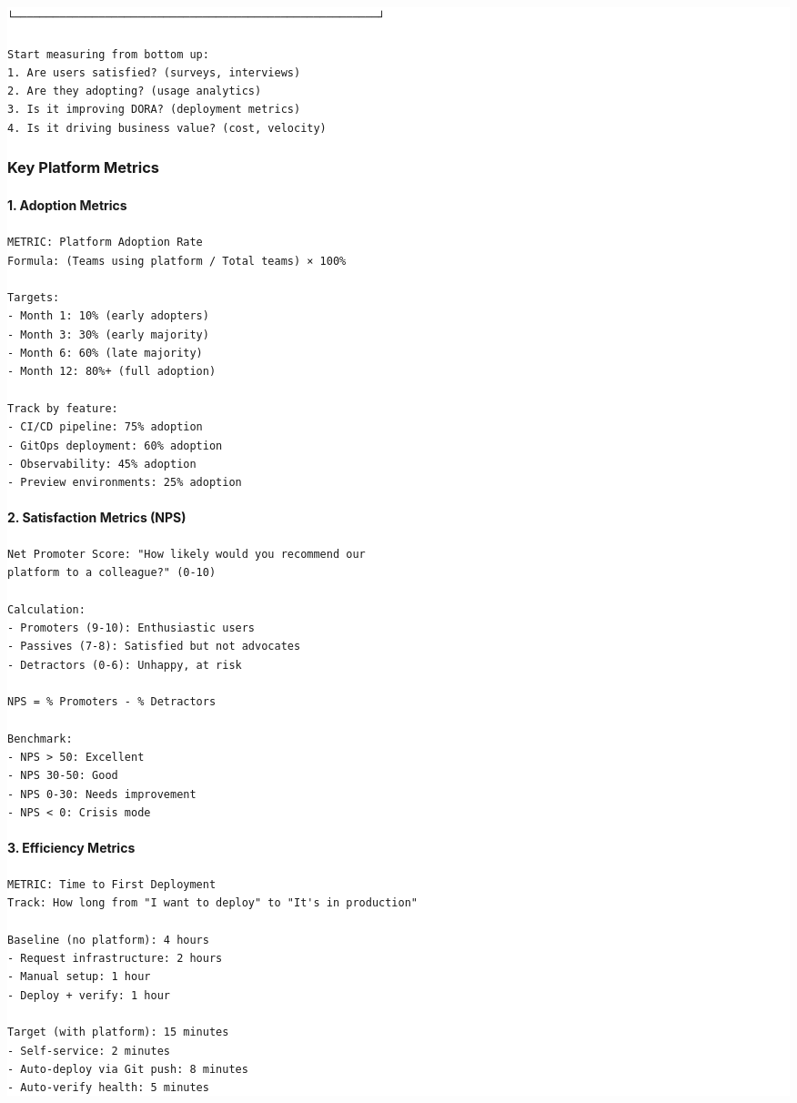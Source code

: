```
└────────────────────────────────────────────────────────┘

Start measuring from bottom up:
1. Are users satisfied? (surveys, interviews)
2. Are they adopting? (usage analytics)
3. Is it improving DORA? (deployment metrics)
4. Is it driving business value? (cost, velocity)
```

### Key Platform Metrics

#### 1. Adoption Metrics

```
METRIC: Platform Adoption Rate
Formula: (Teams using platform / Total teams) × 100%

Targets:
- Month 1: 10% (early adopters)
- Month 3: 30% (early majority)
- Month 6: 60% (late majority)
- Month 12: 80%+ (full adoption)

Track by feature:
- CI/CD pipeline: 75% adoption
- GitOps deployment: 60% adoption
- Observability: 45% adoption
- Preview environments: 25% adoption
```

#### 2. Satisfaction Metrics (NPS)

```
Net Promoter Score: "How likely would you recommend our 
platform to a colleague?" (0-10)

Calculation:
- Promoters (9-10): Enthusiastic users
- Passives (7-8): Satisfied but not advocates
- Detractors (0-6): Unhappy, at risk

NPS = % Promoters - % Detractors

Benchmark:
- NPS > 50: Excellent
- NPS 30-50: Good
- NPS 0-30: Needs improvement
- NPS < 0: Crisis mode
```

#### 3. Efficiency Metrics

```
METRIC: Time to First Deployment
Track: How long from "I want to deploy" to "It's in production"

Baseline (no platform): 4 hours
- Request infrastructure: 2 hours
- Manual setup: 1 hour  
- Deploy + verify: 1 hour

Target (with platform): 15 minutes
- Self-service: 2 minutes
- Auto-deploy via Git push: 8 minutes
- Auto-verify health: 5 minutes
```